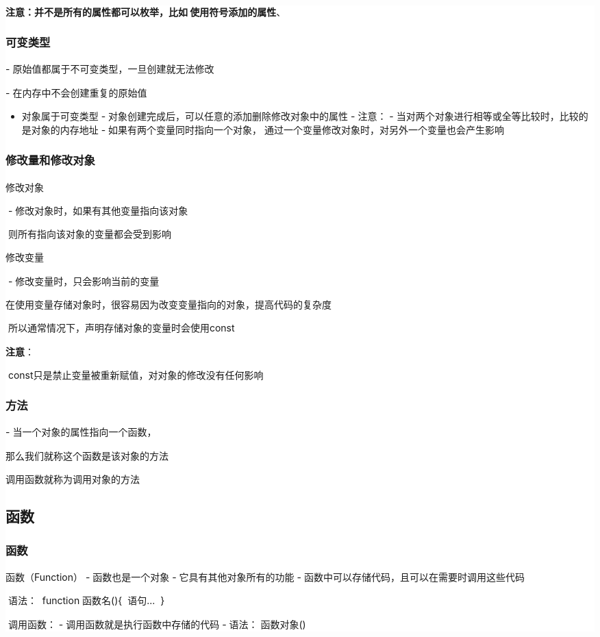 **注意：并不是所有的属性都可以枚举，比如 使用符号添加的属性**、

### 可变类型

\- 原始值都属于不可变类型，一旦创建就无法修改

\- 在内存中不会创建重复的原始值

- 对象属于可变类型
            - 对象创建完成后，可以任意的添加删除修改对象中的属性
                - 注意：
                - 当对两个对象进行相等或全等比较时，比较的是对象的内存地址
                - 如果有两个变量同时指向一个对象，
                    通过一个变量修改对象时，对另外一个变量也会产生影响

### 修改量和修改对象

修改对象

​          \- 修改对象时，如果有其他变量指向该对象

​            则所有指向该对象的变量都会受到影响

修改变量

​          \- 修改变量时，只会影响当前的变量

​            在使用变量存储对象时，很容易因为改变变量指向的对象，提高代码的复杂度

​          所以通常情况下，声明存储对象的变量时会使用const

 **注意**：

​          const只是禁止变量被重新赋值，对对象的修改没有任何影响

### 方法

\- 当一个对象的属性指向一个函数，

   那么我们就称这个函数是该对象的方法

  调用函数就称为调用对象的方法

## 函数

### 函数

函数（Function）
                - 函数也是一个对象
                                - 它具有其他对象所有的功能
                                - 函数中可以存储代码，且可以在需要时调用这些代码

​            语法：
​                function 函数名(){
​                    语句...
​                }

​            调用函数：
                - 调用函数就是执行函数中存储的代码
                                - 语法：
                    函数对象()
